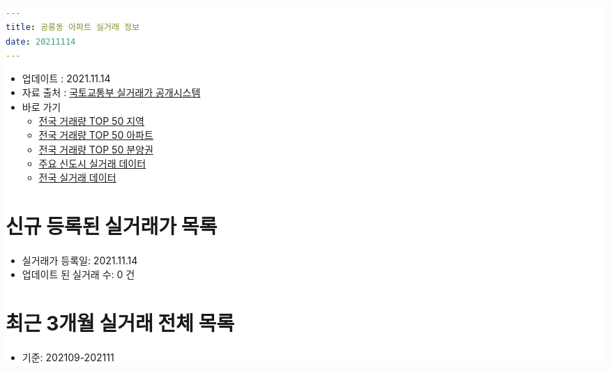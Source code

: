 ```yaml
---
title: 공릉동 아파트 실거래 정보
date: 20211114
---
```


* 업데이트 : 2021.11.14
* 자료 출처 : [국토교통부 실거래가 공개시스템](http://rt.molit.go.kr)
* 바로 가기
    * [전국 거래량 TOP 50 지역](https://apt-info.github.io/apt-trade-info/tr)
    * [전국 거래량 TOP 50 아파트](https://apt-info.github.io/apt-trade-info/ta)
    * [전국 거래량 TOP 50 분양권](https://apt-info.github.io/apt-trade-info/tb)
    * [주요 신도시 실거래 데이터](https://apt-info.github.io/apt-trade-info/newtown)
    * [전국 실거래 데이터](https://apt-info.github.io/apt-trade-info/all)



<script async src="https://pagead2.googlesyndication.com/pagead/js/adsbygoogle.js"></script>

<ins class="adsbygoogle"
     style="display:block"
     data-ad-client="ca-pub-1142216861245946"
     data-ad-slot="4805727019"
     data-ad-format="auto"
     data-full-width-responsive="true"></ins>
<script>
     (adsbygoogle = window.adsbygoogle || []).push({});
</script>


# 신규 등록된 실거래가 목록

* 실거래가 등록일: 2021.11.14
* 업데이트 된 실거래 수: 0 건




<script async src="https://pagead2.googlesyndication.com/pagead/js/adsbygoogle.js"></script>

<ins class="adsbygoogle"
     style="display:block"
     data-ad-client="ca-pub-1142216861245946"
     data-ad-slot="4805727019"
     data-ad-format="auto"
     data-full-width-responsive="true"></ins>
<script>
     (adsbygoogle = window.adsbygoogle || []).push({});
</script>


# 최근 3개월 실거래 전체 목록
* 기준: 202109-202111
